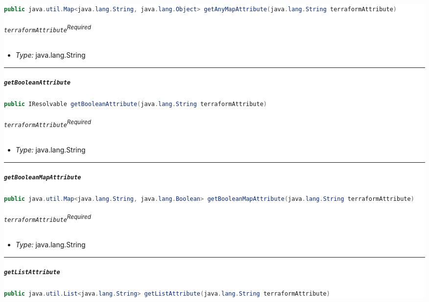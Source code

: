 ```java
public java.util.Map<java.lang.String, java.lang.Object> getAnyMapAttribute(java.lang.String terraformAttribute)
```

###### `terraformAttribute`<sup>Required</sup> <a name="terraformAttribute" id="rhizo-co-terraform-provider-oci.dataOciUsageProxyResources.DataOciUsageProxyResources.getAnyMapAttribute.parameter.terraformAttribute"></a>

- *Type:* java.lang.String

---

##### `getBooleanAttribute` <a name="getBooleanAttribute" id="rhizo-co-terraform-provider-oci.dataOciUsageProxyResources.DataOciUsageProxyResources.getBooleanAttribute"></a>

```java
public IResolvable getBooleanAttribute(java.lang.String terraformAttribute)
```

###### `terraformAttribute`<sup>Required</sup> <a name="terraformAttribute" id="rhizo-co-terraform-provider-oci.dataOciUsageProxyResources.DataOciUsageProxyResources.getBooleanAttribute.parameter.terraformAttribute"></a>

- *Type:* java.lang.String

---

##### `getBooleanMapAttribute` <a name="getBooleanMapAttribute" id="rhizo-co-terraform-provider-oci.dataOciUsageProxyResources.DataOciUsageProxyResources.getBooleanMapAttribute"></a>

```java
public java.util.Map<java.lang.String, java.lang.Boolean> getBooleanMapAttribute(java.lang.String terraformAttribute)
```

###### `terraformAttribute`<sup>Required</sup> <a name="terraformAttribute" id="rhizo-co-terraform-provider-oci.dataOciUsageProxyResources.DataOciUsageProxyResources.getBooleanMapAttribute.parameter.terraformAttribute"></a>

- *Type:* java.lang.String

---

##### `getListAttribute` <a name="getListAttribute" id="rhizo-co-terraform-provider-oci.dataOciUsageProxyResources.DataOciUsageProxyResources.getListAttribute"></a>

```java
public java.util.List<java.lang.String> getListAttribute(java.lang.String terraformAttribute)
```
